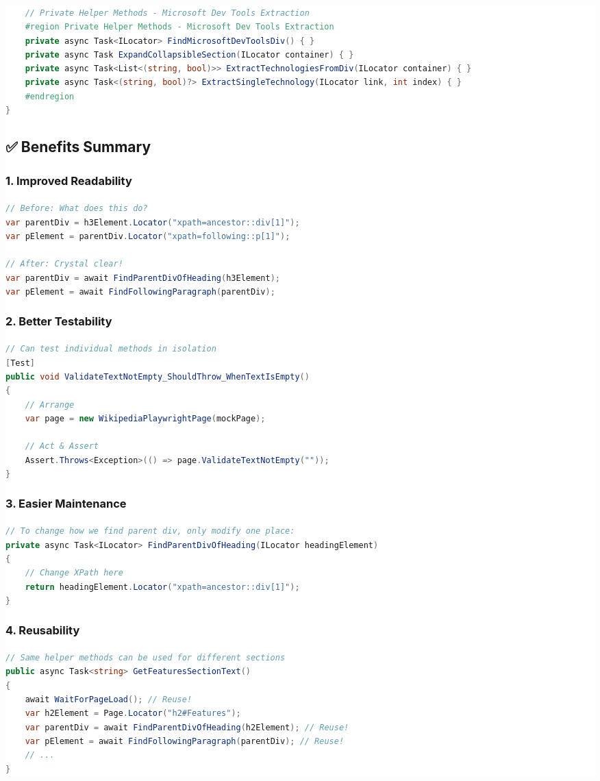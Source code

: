 ```csharp
    // Private Helper Methods - Microsoft Dev Tools Extraction
    #region Private Helper Methods - Microsoft Dev Tools Extraction
    private async Task<ILocator> FindMicrosoftDevToolsDiv() { }
    private async Task ExpandCollapsibleSection(ILocator container) { }
    private async Task<List<(string, bool)>> ExtractTechnologiesFromDiv(ILocator container) { }
    private async Task<(string, bool)?> ExtractSingleTechnology(ILocator link, int index) { }
    #endregion
}
```

## ✅ Benefits Summary

### 1. **Improved Readability**
```csharp
// Before: What does this do?
var parentDiv = h3Element.Locator("xpath=ancestor::div[1]");
var pElement = parentDiv.Locator("xpath=following::p[1]");

// After: Crystal clear!
var parentDiv = await FindParentDivOfHeading(h3Element);
var pElement = await FindFollowingParagraph(parentDiv);
```

### 2. **Better Testability**
```csharp
// Can test individual methods in isolation
[Test]
public void ValidateTextNotEmpty_ShouldThrow_WhenTextIsEmpty()
{
    // Arrange
    var page = new WikipediaPlaywrightPage(mockPage);
    
    // Act & Assert
    Assert.Throws<Exception>(() => page.ValidateTextNotEmpty(""));
}
```

### 3. **Easier Maintenance**
```csharp
// To change how we find parent div, only modify one place:
private async Task<ILocator> FindParentDivOfHeading(ILocator headingElement)
{
    // Change XPath here
    return headingElement.Locator("xpath=ancestor::div[1]");
}
```

### 4. **Reusability**
```csharp
// Same helper methods can be used for different sections
public async Task<string> GetFeaturesSectionText()
{
    await WaitForPageLoad(); // Reuse!
    var h2Element = Page.Locator("h2#Features");
    var parentDiv = await FindParentDivOfHeading(h2Element); // Reuse!
    var pElement = await FindFollowingParagraph(parentDiv); // Reuse!
    // ...
}
```
